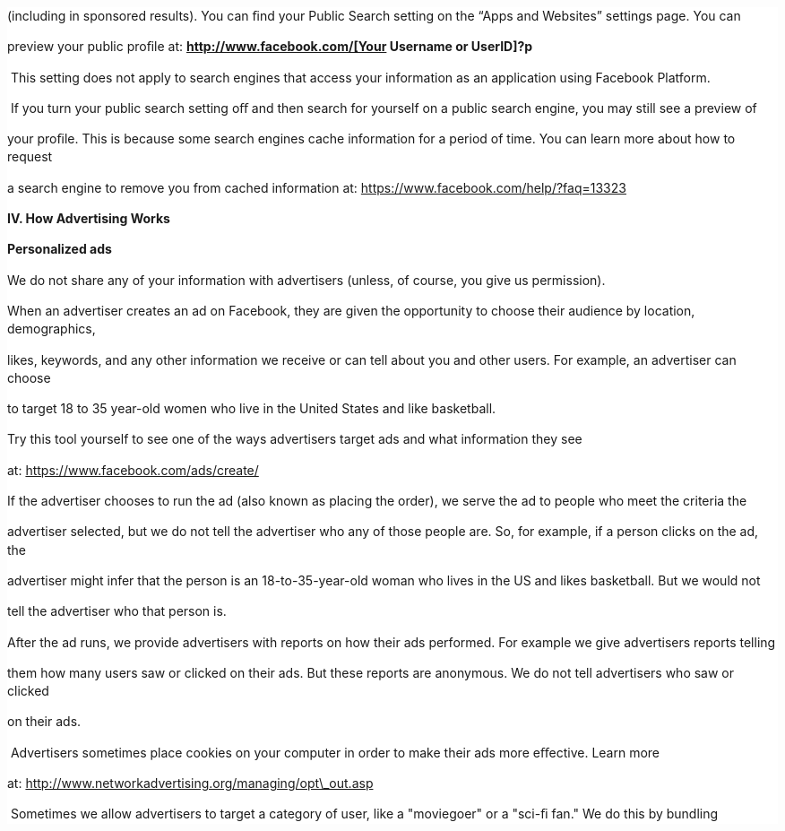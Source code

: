(including in sponsored results). You can ﬁnd your Public Search setting on the “Apps and Websites” settings page. You can

preview your public proﬁle at: **http://www.facebook.com/[Your Username or UserID]?p**

 This setting does not apply to search engines that access your information as an application using Facebook Platform.

 If you turn your public search setting oﬀ and then search for yourself on a public search engine, you may still see a preview of

your proﬁle. This is because some search engines cache information for a period of time. You can learn more about how to request

a search engine to remove you from cached information at: https://www.facebook.com/help/?faq=13323

**IV. How Advertising Works**

**Personalized ads**

We do not share any of your information with advertisers (unless, of course, you give us permission).

When an advertiser creates an ad on Facebook, they are given the opportunity to choose their audience by location, demographics,

likes, keywords, and any other information we receive or can tell about you and other users. For example, an advertiser can choose

to target 18 to 35 year-old women who live in the United States and like basketball.

Try this tool yourself to see one of the ways advertisers target ads and what information they see

at: https://www.facebook.com/ads/create/

If the advertiser chooses to run the ad (also known as placing the order), we serve the ad to people who meet the criteria the

advertiser selected, but we do not tell the advertiser who any of those people are. So, for example, if a person clicks on the ad, the

advertiser might infer that the person is an 18-to-35-year-old woman who lives in the US and likes basketball. But we would not

tell the advertiser who that person is.

After the ad runs, we provide advertisers with reports on how their ads performed. For example we give advertisers reports telling

them how many users saw or clicked on their ads. But these reports are anonymous. We do not tell advertisers who saw or clicked

on their ads.

 Advertisers sometimes place cookies on your computer in order to make their ads more eﬀective. Learn more

at: http://www.networkadvertising.org/managing/opt\_out.asp

 Sometimes we allow advertisers to target a category of user, like a "moviegoer" or a "sci-ﬁ fan." We do this by bundling
